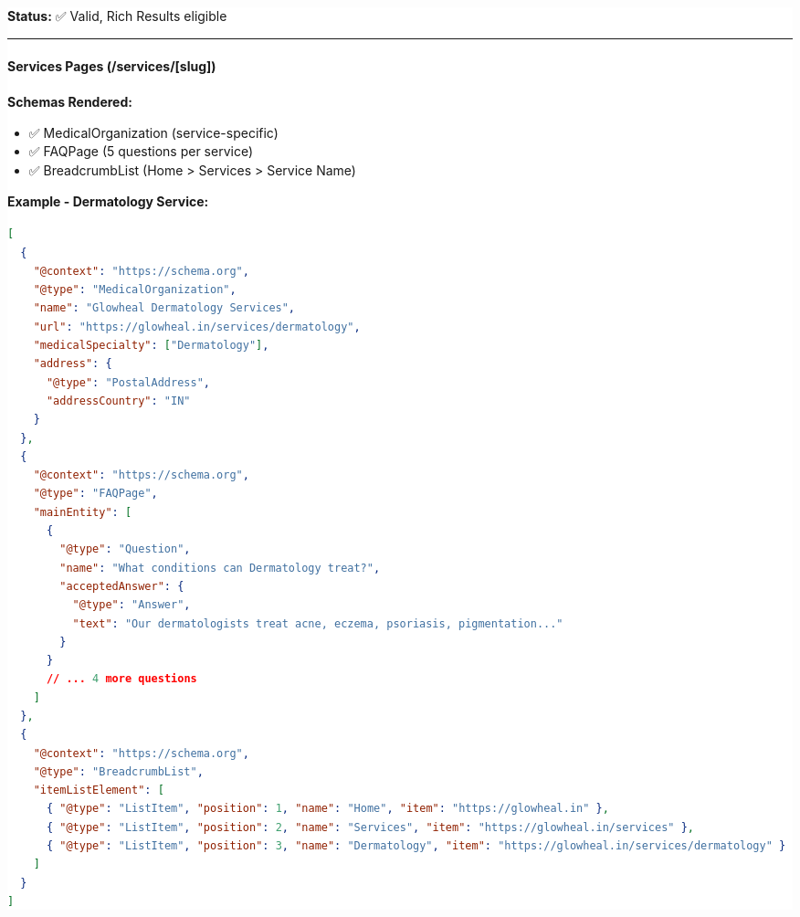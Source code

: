 **Status:** ✅ Valid, Rich Results eligible

---

#### Services Pages (/services/[slug])
**Schemas Rendered:**
- ✅ MedicalOrganization (service-specific)
- ✅ FAQPage (5 questions per service)
- ✅ BreadcrumbList (Home > Services > Service Name)

**Example - Dermatology Service:**
```json
[
  {
    "@context": "https://schema.org",
    "@type": "MedicalOrganization",
    "name": "Glowheal Dermatology Services",
    "url": "https://glowheal.in/services/dermatology",
    "medicalSpecialty": ["Dermatology"],
    "address": {
      "@type": "PostalAddress",
      "addressCountry": "IN"
    }
  },
  {
    "@context": "https://schema.org",
    "@type": "FAQPage",
    "mainEntity": [
      {
        "@type": "Question",
        "name": "What conditions can Dermatology treat?",
        "acceptedAnswer": {
          "@type": "Answer",
          "text": "Our dermatologists treat acne, eczema, psoriasis, pigmentation..."
        }
      }
      // ... 4 more questions
    ]
  },
  {
    "@context": "https://schema.org",
    "@type": "BreadcrumbList",
    "itemListElement": [
      { "@type": "ListItem", "position": 1, "name": "Home", "item": "https://glowheal.in" },
      { "@type": "ListItem", "position": 2, "name": "Services", "item": "https://glowheal.in/services" },
      { "@type": "ListItem", "position": 3, "name": "Dermatology", "item": "https://glowheal.in/services/dermatology" }
    ]
  }
]
```
